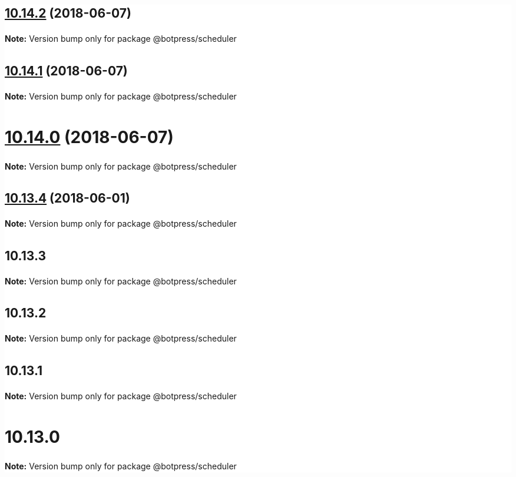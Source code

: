 <a name="10.14.2"></a>

## [10.14.2](https://github.com/botpress/modules/compare/v10.14.1...v10.14.2) (2018-06-07)

**Note:** Version bump only for package @botpress/scheduler

<a name="10.14.1"></a>

## [10.14.1](https://github.com/botpress/modules/compare/v10.14.0...v10.14.1) (2018-06-07)

**Note:** Version bump only for package @botpress/scheduler

<a name="10.14.0"></a>

# [10.14.0](https://github.com/botpress/modules/compare/v10.13.4...v10.14.0) (2018-06-07)

**Note:** Version bump only for package @botpress/scheduler

<a name="10.13.4"></a>

## [10.13.4](https://github.com/botpress/modules/compare/v10.13.3...v10.13.4) (2018-06-01)

**Note:** Version bump only for package @botpress/scheduler

<a name="10.13.3"></a>

## 10.13.3

**Note:** Version bump only for package @botpress/scheduler

<a name="10.13.2"></a>

## 10.13.2

**Note:** Version bump only for package @botpress/scheduler

<a name="10.13.1"></a>

## 10.13.1

**Note:** Version bump only for package @botpress/scheduler

<a name="10.13.0"></a>

# 10.13.0

**Note:** Version bump only for package @botpress/scheduler

